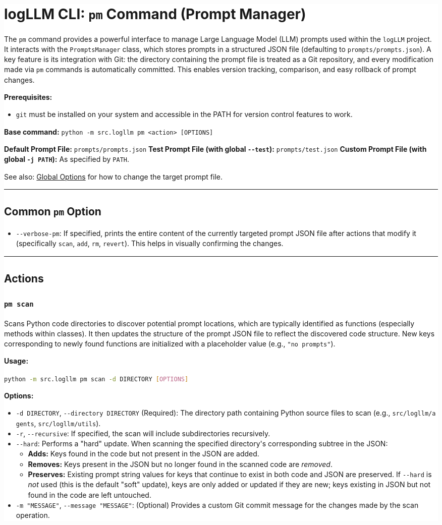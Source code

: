 # logLLM CLI: `pm` Command (Prompt Manager)

The `pm` command provides a powerful interface to manage Large Language Model (LLM) prompts used within the `logLLM` project. It interacts with the `PromptsManager` class, which stores prompts in a structured JSON file (defaulting to `prompts/prompts.json`). A key feature is its integration with Git: the directory containing the prompt file is treated as a Git repository, and every modification made via `pm` commands is automatically committed. This enables version tracking, comparison, and easy rollback of prompt changes.

**Prerequisites:**

- `git` must be installed on your system and accessible in the PATH for version control features to work.

**Base command:** `python -m src.logllm pm <action> [OPTIONS]`

**Default Prompt File:** `prompts/prompts.json`
**Test Prompt File (with global `--test`):** `prompts/test.json`
**Custom Prompt File (with global `-j PATH`):** As specified by `PATH`.

See also: [Global Options](./global_options.md) for how to change the target prompt file.

---

## Common `pm` Option

- `--verbose-pm`:
  If specified, prints the entire content of the currently targeted prompt JSON file after actions that modify it (specifically `scan`, `add`, `rm`, `revert`). This helps in visually confirming the changes.

---

## Actions

### `pm scan`

Scans Python code directories to discover potential prompt locations, which are typically identified as functions (especially methods within classes). It then updates the structure of the prompt JSON file to reflect the discovered code structure. New keys corresponding to newly found functions are initialized with a placeholder value (e.g., `"no prompts"`).

**Usage:**

```bash
python -m src.logllm pm scan -d DIRECTORY [OPTIONS]
```

**Options:**

- `-d DIRECTORY`, `--directory DIRECTORY` (Required):
  The directory path containing Python source files to scan (e.g., `src/logllm/agents`, `src/logllm/utils`).
- `-r`, `--recursive`:
  If specified, the scan will include subdirectories recursively.
- `--hard`:
  Performs a "hard" update. When scanning the specified directory's corresponding subtree in the JSON:
  - **Adds:** Keys found in the code but not present in the JSON are added.
  - **Removes:** Keys present in the JSON but no longer found in the scanned code are _removed_.
  - **Preserves:** Existing prompt string values for keys that continue to exist in both code and JSON are preserved.
    If `--hard` is _not_ used (this is the default "soft" update), keys are only added or updated if they are new; keys existing in JSON but not found in the code are left untouched.
- `-m "MESSAGE"`, `--message "MESSAGE"`:
  (Optional) Provides a custom Git commit message for the changes made by the scan operation.